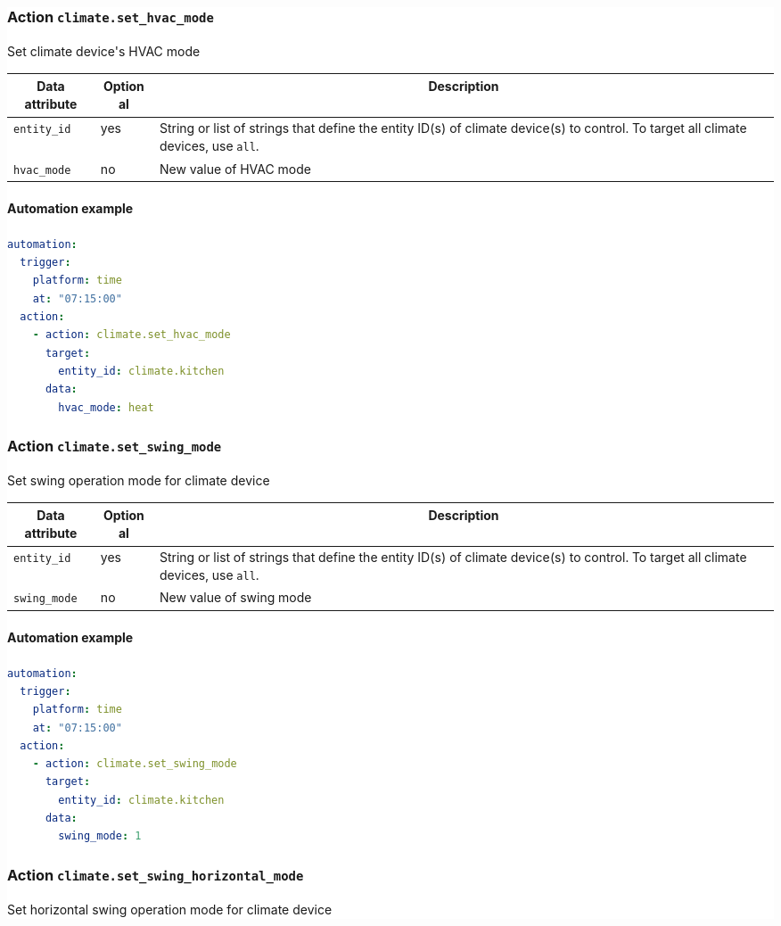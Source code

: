 ### Action `climate.set_hvac_mode`

Set climate device's HVAC mode

| Data attribute | Optional | Description |
| ---------------------- | -------- | ----------- |
| `entity_id` | yes | String or list of strings that define the entity ID(s) of climate device(s) to control. To target all climate devices, use `all`.
| `hvac_mode` | no | New value of HVAC mode

#### Automation example

```yaml
automation:
  trigger:
    platform: time
    at: "07:15:00"
  action:
    - action: climate.set_hvac_mode
      target:
        entity_id: climate.kitchen
      data:
        hvac_mode: heat
```

### Action `climate.set_swing_mode`

Set swing operation mode for climate device

| Data attribute | Optional | Description |
| ---------------------- | -------- | ----------- |
| `entity_id` | yes | String or list of strings that define the entity ID(s) of climate device(s) to control. To target all climate devices, use `all`.
| `swing_mode` | no | New value of swing mode

#### Automation example

```yaml
automation:
  trigger:
    platform: time
    at: "07:15:00"
  action:
    - action: climate.set_swing_mode
      target:
        entity_id: climate.kitchen
      data:
        swing_mode: 1
```

### Action `climate.set_swing_horizontal_mode`

Set horizontal swing operation mode for climate device
